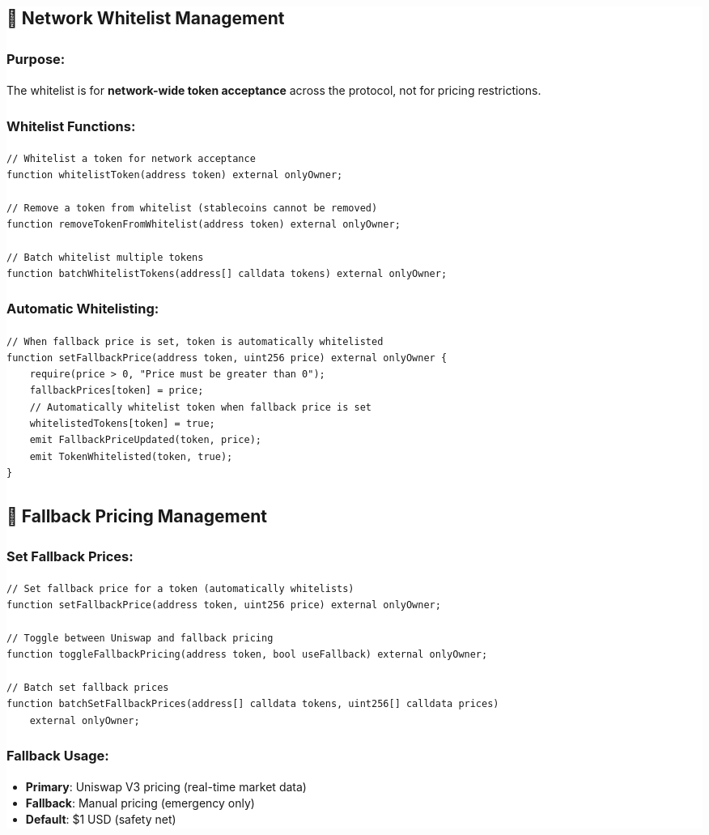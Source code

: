 ## 🔧 **Network Whitelist Management**

### **Purpose:**
The whitelist is for **network-wide token acceptance** across the protocol, not for pricing restrictions.

### **Whitelist Functions:**
```solidity
// Whitelist a token for network acceptance
function whitelistToken(address token) external onlyOwner;

// Remove a token from whitelist (stablecoins cannot be removed)
function removeTokenFromWhitelist(address token) external onlyOwner;

// Batch whitelist multiple tokens
function batchWhitelistTokens(address[] calldata tokens) external onlyOwner;
```

### **Automatic Whitelisting:**
```solidity
// When fallback price is set, token is automatically whitelisted
function setFallbackPrice(address token, uint256 price) external onlyOwner {
    require(price > 0, "Price must be greater than 0");
    fallbackPrices[token] = price;
    // Automatically whitelist token when fallback price is set
    whitelistedTokens[token] = true;
    emit FallbackPriceUpdated(token, price);
    emit TokenWhitelisted(token, true);
}
```

## 🔄 **Fallback Pricing Management**

### **Set Fallback Prices:**
```solidity
// Set fallback price for a token (automatically whitelists)
function setFallbackPrice(address token, uint256 price) external onlyOwner;

// Toggle between Uniswap and fallback pricing
function toggleFallbackPricing(address token, bool useFallback) external onlyOwner;

// Batch set fallback prices
function batchSetFallbackPrices(address[] calldata tokens, uint256[] calldata prices) 
    external onlyOwner;
```

### **Fallback Usage:**
- **Primary**: Uniswap V3 pricing (real-time market data)
- **Fallback**: Manual pricing (emergency only)
- **Default**: $1 USD (safety net)
